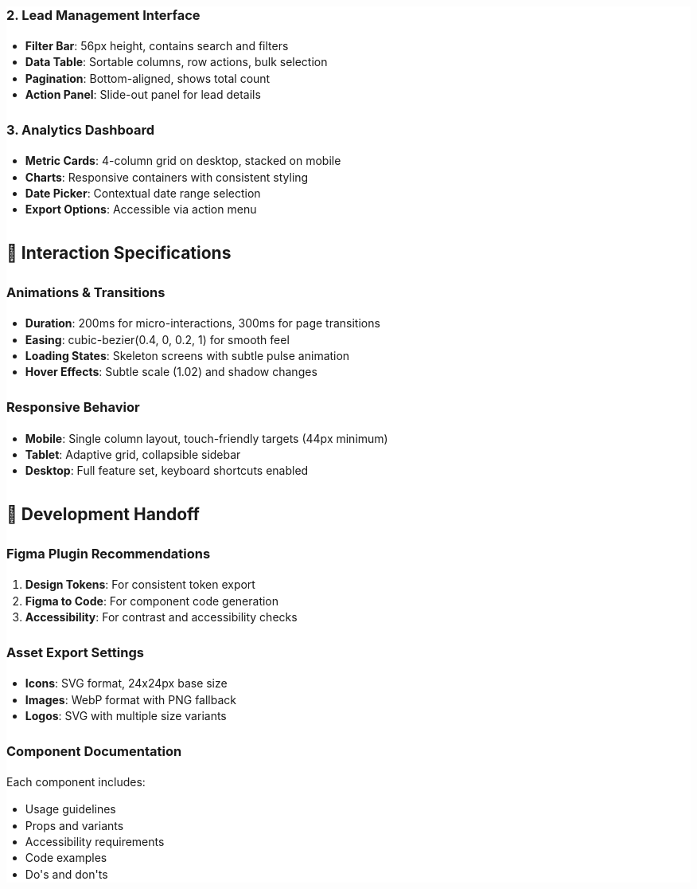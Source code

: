 ### 2. Lead Management Interface
- **Filter Bar**: 56px height, contains search and filters
- **Data Table**: Sortable columns, row actions, bulk selection
- **Pagination**: Bottom-aligned, shows total count
- **Action Panel**: Slide-out panel for lead details

### 3. Analytics Dashboard
- **Metric Cards**: 4-column grid on desktop, stacked on mobile
- **Charts**: Responsive containers with consistent styling
- **Date Picker**: Contextual date range selection
- **Export Options**: Accessible via action menu

## 🎯 Interaction Specifications

### Animations & Transitions
- **Duration**: 200ms for micro-interactions, 300ms for page transitions
- **Easing**: cubic-bezier(0.4, 0, 0.2, 1) for smooth feel
- **Loading States**: Skeleton screens with subtle pulse animation
- **Hover Effects**: Subtle scale (1.02) and shadow changes

### Responsive Behavior
- **Mobile**: Single column layout, touch-friendly targets (44px minimum)
- **Tablet**: Adaptive grid, collapsible sidebar
- **Desktop**: Full feature set, keyboard shortcuts enabled

## 🔧 Development Handoff

### Figma Plugin Recommendations
1. **Design Tokens**: For consistent token export
2. **Figma to Code**: For component code generation
3. **Accessibility**: For contrast and accessibility checks

### Asset Export Settings
- **Icons**: SVG format, 24x24px base size
- **Images**: WebP format with PNG fallback
- **Logos**: SVG with multiple size variants

### Component Documentation
Each component includes:
- Usage guidelines
- Props and variants
- Accessibility requirements
- Code examples
- Do's and don'ts
